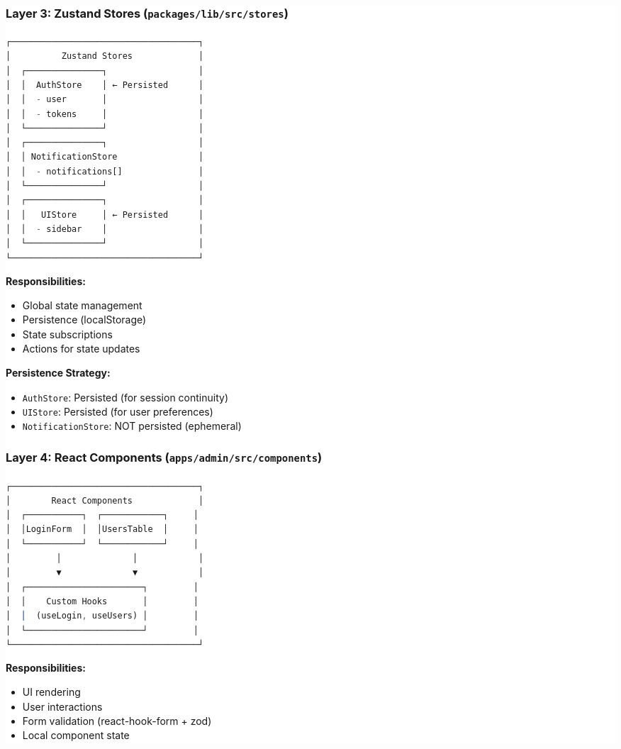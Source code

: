 ### Layer 3: Zustand Stores (`packages/lib/src/stores`)

```typescript
┌─────────────────────────────────────┐
│          Zustand Stores             │
│  ┌───────────────┐                  │
│  │  AuthStore    │ ← Persisted      │
│  │  - user       │                  │
│  │  - tokens     │                  │
│  └───────────────┘                  │
│  ┌───────────────┐                  │
│  │ NotificationStore                │
│  │  - notifications[]               │
│  └───────────────┘                  │
│  ┌───────────────┐                  │
│  │   UIStore     │ ← Persisted      │
│  │  - sidebar    │                  │
│  └───────────────┘                  │
└─────────────────────────────────────┘
```

**Responsibilities:**
- Global state management
- Persistence (localStorage)
- State subscriptions
- Actions for state updates

**Persistence Strategy:**
- `AuthStore`: Persisted (for session continuity)
- `UIStore`: Persisted (for user preferences)
- `NotificationStore`: NOT persisted (ephemeral)

### Layer 4: React Components (`apps/admin/src/components`)

```typescript
┌─────────────────────────────────────┐
│        React Components             │
│  ┌───────────┐  ┌────────────┐     │
│  │LoginForm  │  │UsersTable  │     │
│  └───────────┘  └────────────┘     │
│         │              │            │
│         ▼              ▼            │
│  ┌───────────────────────┐         │
│  │    Custom Hooks       │         │
│  │  (useLogin, useUsers) │         │
│  └───────────────────────┘         │
└─────────────────────────────────────┘
```

**Responsibilities:**
- UI rendering
- User interactions
- Form validation (react-hook-form + zod)
- Local component state
